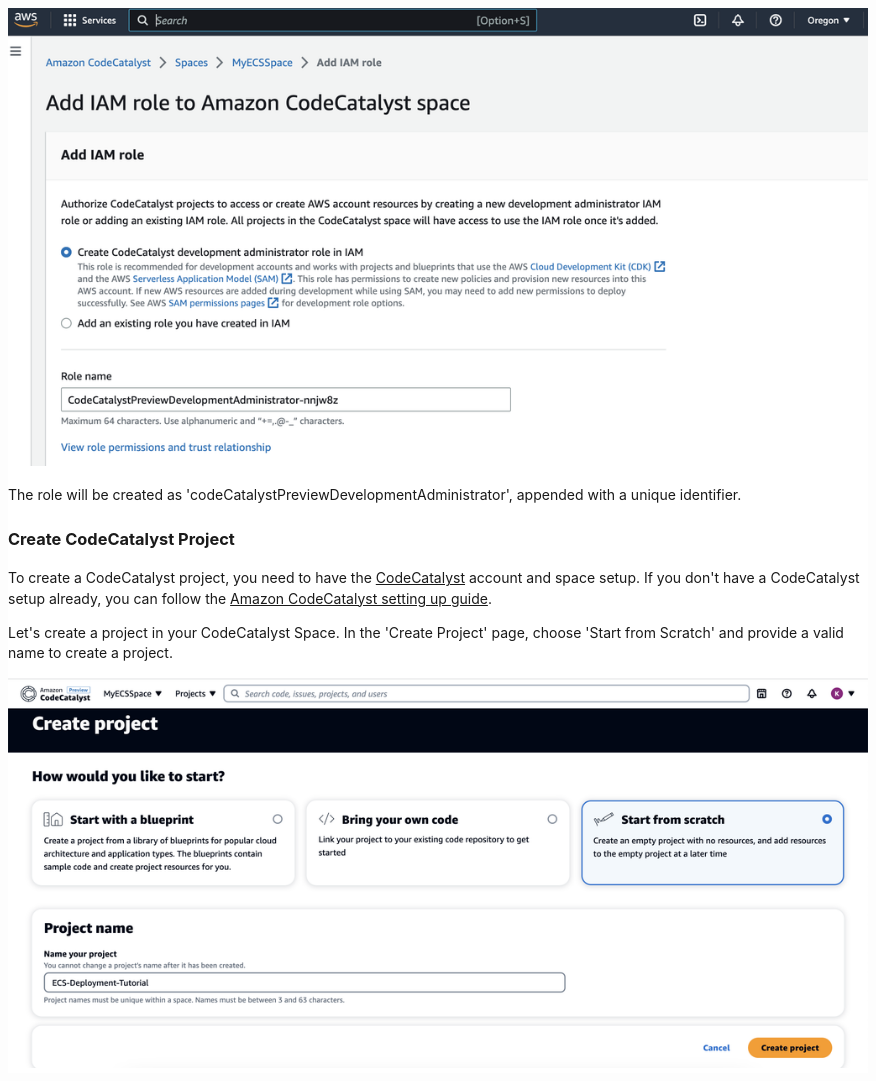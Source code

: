 ![Create IAM Role](images/CodeCatalyst_IAMRole_2.png "Create IAM Role")

The role will be created as 'codeCatalystPreviewDevelopmentAdministrator', appended with a unique identifier.

### Create CodeCatalyst Project

To create a CodeCatalyst project, you need to have the [CodeCatalyst](https://codecatalyst.aws/) account and space setup. If you don't have a CodeCatalyst setup already, you can follow the [Amazon CodeCatalyst setting up guide](https://docs.aws.amazon.com/codecatalyst/latest/userguide/setting-up-topnode.html).

Let's create a project in your CodeCatalyst Space. In the 'Create Project' page, choose 'Start from Scratch' and provide a valid name to create a project.

![Create CodeCatalyst Project](images/CodeCatalyst_Create_Project.png "Create CodeCatalyst Project")
